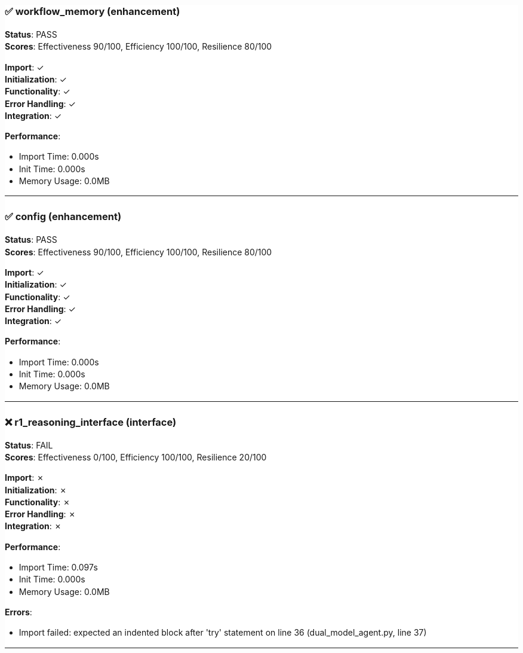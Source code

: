 ### ✅ workflow_memory (enhancement)

**Status**: PASS  
**Scores**: Effectiveness 90/100, Efficiency 100/100, Resilience 80/100

**Import**: ✓  
**Initialization**: ✓  
**Functionality**: ✓  
**Error Handling**: ✓  
**Integration**: ✓

**Performance**:
- Import Time: 0.000s
- Init Time: 0.000s
- Memory Usage: 0.0MB


---

### ✅ config (enhancement)

**Status**: PASS  
**Scores**: Effectiveness 90/100, Efficiency 100/100, Resilience 80/100

**Import**: ✓  
**Initialization**: ✓  
**Functionality**: ✓  
**Error Handling**: ✓  
**Integration**: ✓

**Performance**:
- Import Time: 0.000s
- Init Time: 0.000s
- Memory Usage: 0.0MB


---

### ❌ r1_reasoning_interface (interface)

**Status**: FAIL  
**Scores**: Effectiveness 0/100, Efficiency 100/100, Resilience 20/100

**Import**: ✗  
**Initialization**: ✗  
**Functionality**: ✗  
**Error Handling**: ✗  
**Integration**: ✗

**Performance**:
- Import Time: 0.097s
- Init Time: 0.000s
- Memory Usage: 0.0MB

**Errors**:
- Import failed: expected an indented block after 'try' statement on line 36 (dual_model_agent.py, line 37)

---